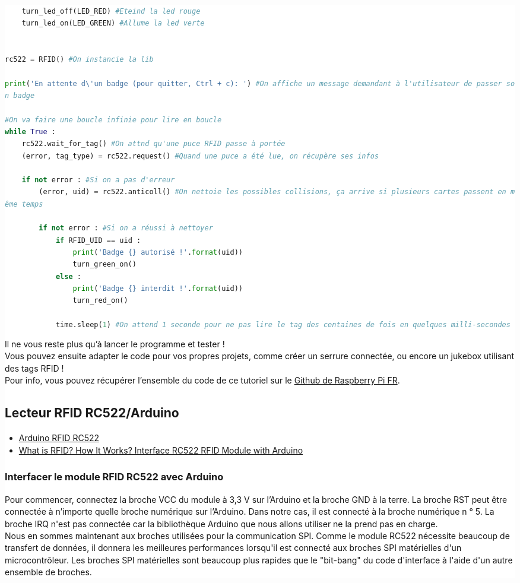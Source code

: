 ```python
    turn_led_off(LED_RED) #Eteind la led rouge
    turn_led_on(LED_GREEN) #Allume la led verte


rc522 = RFID() #On instancie la lib

print('En attente d\'un badge (pour quitter, Ctrl + c): ') #On affiche un message demandant à l'utilisateur de passer son badge

#On va faire une boucle infinie pour lire en boucle
while True :
    rc522.wait_for_tag() #On attnd qu'une puce RFID passe à portée
    (error, tag_type) = rc522.request() #Quand une puce a été lue, on récupère ses infos

    if not error : #Si on a pas d'erreur
        (error, uid) = rc522.anticoll() #On nettoie les possibles collisions, ça arrive si plusieurs cartes passent en même temps

        if not error : #Si on a réussi à nettoyer
            if RFID_UID == uid :
                print('Badge {} autorisé !'.format(uid))
                turn_green_on()
            else :
                print('Badge {} interdit !'.format(uid))
                turn_red_on()

            time.sleep(1) #On attend 1 seconde pour ne pas lire le tag des centaines de fois en quelques milli-secondes
```

Il ne vous reste plus qu’à lancer le programme et tester !  
Vous pouvez ensuite adapter le code pour vos propres projets, comme créer un serrure connectée, ou encore un jukebox utilisant des tags RFID !  
Pour info, vous pouvez récupérer l’ensemble du code de ce tutoriel sur le [Github de Raspberry Pi FR](https://github.com/RaspbianFrance/rfid).

## Lecteur RFID RC522/Arduino

* [Arduino RFID RC522](https://ouiaremakers.com/posts/tutoriel-diy-arduino-rfid-rc522)
* [What is RFID? How It Works? Interface RC522 RFID Module with Arduino](https://lastminuteengineers.com/how-rfid-works-rc522-arduino-tutorial/)

### Interfacer le module RFID RC522 avec Arduino

Pour commencer, connectez la broche VCC du module à 3,3 V sur l’Arduino et la broche GND à la terre. La broche RST peut être connectée à n’importe quelle broche numérique sur l’Arduino. Dans notre cas, il est connecté à la broche numérique n ° 5. La broche IRQ n'est pas connectée car la bibliothèque Arduino que nous allons utiliser ne la prend pas en charge.  
Nous en sommes maintenant aux broches utilisées pour la communication SPI. Comme le module RC522 nécessite beaucoup de transfert de données, il donnera les meilleures performances lorsqu'il est connecté aux broches SPI matérielles d'un microcontrôleur. Les broches SPI matérielles sont beaucoup plus rapides que le "bit-bang" du code d'interface à l'aide d'un autre ensemble de broches.
